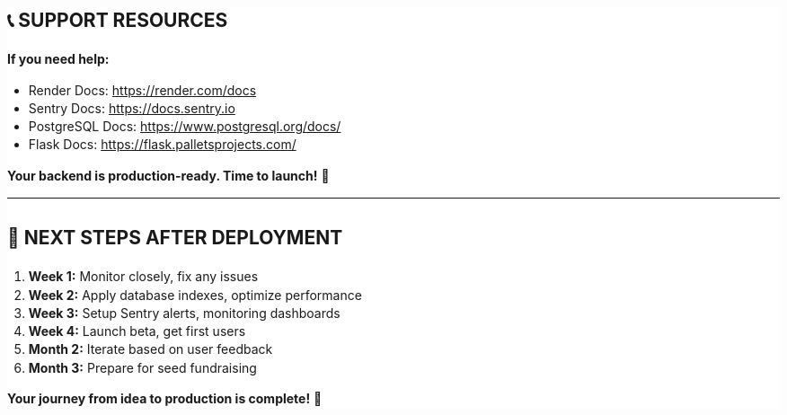 
## 📞 SUPPORT RESOURCES

**If you need help:**
- Render Docs: https://render.com/docs
- Sentry Docs: https://docs.sentry.io
- PostgreSQL Docs: https://www.postgresql.org/docs/
- Flask Docs: https://flask.palletsprojects.com/

**Your backend is production-ready. Time to launch!** 🚀

---

## 🎯 NEXT STEPS AFTER DEPLOYMENT

1. **Week 1:** Monitor closely, fix any issues
2. **Week 2:** Apply database indexes, optimize performance
3. **Week 3:** Setup Sentry alerts, monitoring dashboards
4. **Week 4:** Launch beta, get first users
5. **Month 2:** Iterate based on user feedback
6. **Month 3:** Prepare for seed fundraising

**Your journey from idea to production is complete!** 🎉

